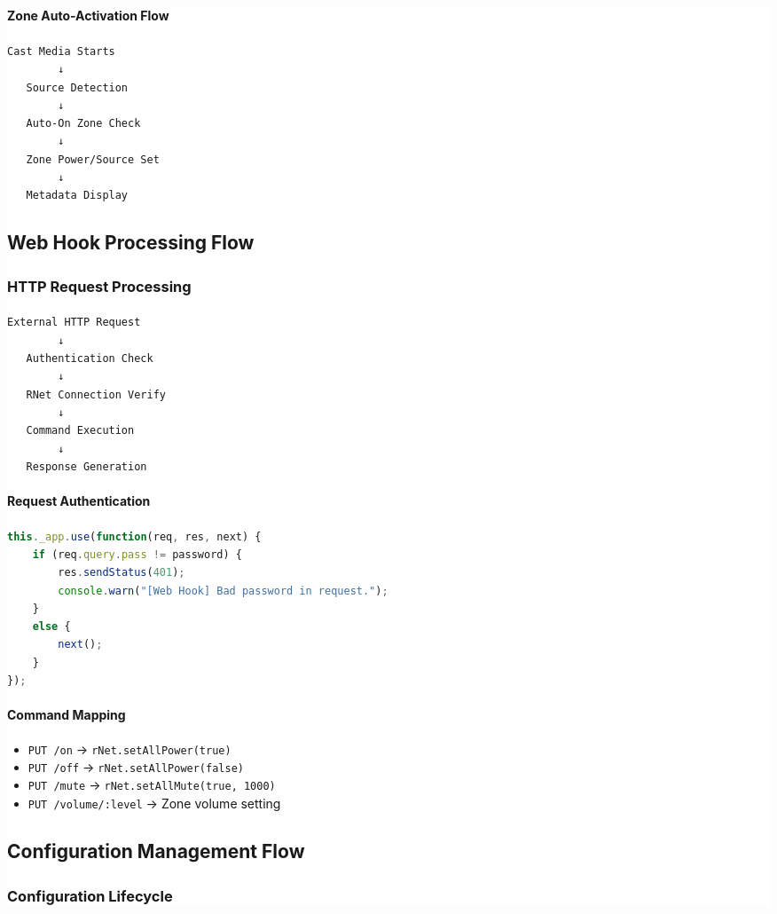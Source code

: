 #### Zone Auto-Activation Flow

```
Cast Media Starts
        ↓
   Source Detection
        ↓
   Auto-On Zone Check
        ↓
   Zone Power/Source Set
        ↓
   Metadata Display
```

## Web Hook Processing Flow

### HTTP Request Processing

```
External HTTP Request
        ↓
   Authentication Check
        ↓
   RNet Connection Verify
        ↓
   Command Execution
        ↓
   Response Generation
```

#### Request Authentication
```javascript
this._app.use(function(req, res, next) {
    if (req.query.pass != password) {
        res.sendStatus(401);
        console.warn("[Web Hook] Bad password in request.");
    }
    else {
        next();
    }
});
```

#### Command Mapping
- `PUT /on` → `rNet.setAllPower(true)`
- `PUT /off` → `rNet.setAllPower(false)`
- `PUT /mute` → `rNet.setAllMute(true, 1000)`
- `PUT /volume/:level` → Zone volume setting

## Configuration Management Flow

### Configuration Lifecycle
